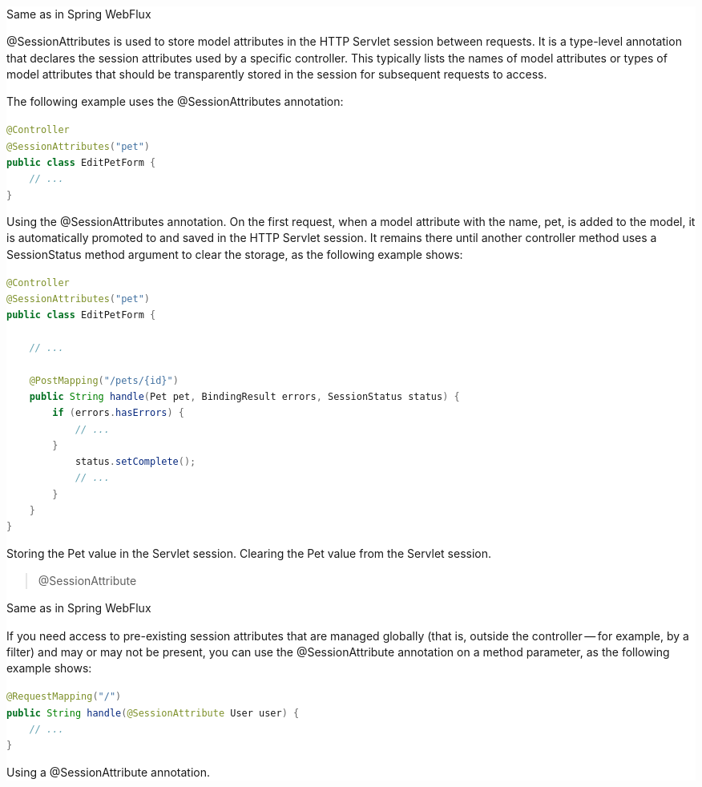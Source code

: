 Same as in Spring WebFlux

@SessionAttributes is used to store model attributes in the HTTP Servlet session between requests. It is a type-level annotation that declares the session attributes used by a specific controller. This typically lists the names of model attributes or types of model attributes that should be transparently stored in the session for subsequent requests to access.

The following example uses the @SessionAttributes annotation:
```java
@Controller
@SessionAttributes("pet") 
public class EditPetForm {
    // ...
}
```
Using the @SessionAttributes annotation.
On the first request, when a model attribute with the name, pet, is added to the model, it is automatically promoted to and saved in the HTTP Servlet session. It remains there until another controller method uses a SessionStatus method argument to clear the storage, as the following example shows:
```java
@Controller
@SessionAttributes("pet") 
public class EditPetForm {

    // ...

    @PostMapping("/pets/{id}")
    public String handle(Pet pet, BindingResult errors, SessionStatus status) {
        if (errors.hasErrors) {
            // ...
        }
            status.setComplete(); 
            // ...
        }
    }
}
```
Storing the Pet value in the Servlet session.
Clearing the Pet value from the Servlet session.

> @SessionAttribute

Same as in Spring WebFlux

If you need access to pre-existing session attributes that are managed globally (that is, outside the controller — for example, by a filter) and may or may not be present, you can use the @SessionAttribute annotation on a method parameter, as the following example shows:
```java
@RequestMapping("/")
public String handle(@SessionAttribute User user) { 
    // ...
}
```
Using a @SessionAttribute annotation.
